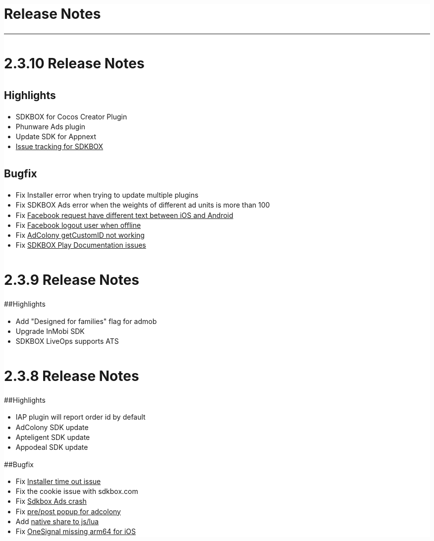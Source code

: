 # Release Notes
---

2.3.10 Release Notes
===
## Highlights
* SDKBOX for Cocos Creator Plugin
* Phunware Ads plugin
* Update SDK for Appnext
* [Issue tracking for SDKBOX](https://github.com/sdkbox/issues/issues)

## Bugfix
* Fix Installer error when trying to update multiple plugins
* Fix SDKBOX Ads error when the weights of different ad units is more than 100
* Fix [Facebook request have different text between iOS and Android](http://discuss.cocos2d-x.org/t/facebook-invitefriendswithinviteids-wrong-action-type-on-ios/34599/2)
* Fix [Facebook logout user when offline](http://www.sdkbox.com/answers/question/bug-android-sdkbox-facebook-auto-logout-when-start-game-without-internet/)
* Fix [AdColony getCustomID not working](http://www.sdkbox.com/answers/question/sdkbox-pluginadcolony-setcustomid-check-for-errors/)
* Fix [SDKBOX Play Documentation issues](https://github.com/sdkbox/issues/issues/2)

2.3.9 Release Notes
===
##Highlights
* Add "Designed for families" flag for admob
* Upgrade InMobi SDK
* SDKBOX LiveOps supports ATS


2.3.8 Release Notes
===
##Highlights
* IAP plugin will report order id by default
* AdColony SDK update
* Apteligent SDK update
* Appodeal SDK update

##Bugfix
* Fix [Installer time out issue](http://discuss.cocos2d-x.org/t/sdkbox-download-server-connection-problems/33892)
* Fix the cookie issue with sdkbox.com
* Fix [Sdkbox Ads crash](http://www.sdkbox.com/answers/question/app-crash-using-sdkbox-and-admob-plugin-on-iphone7/)
* Fix [pre/post popup for adcolony](http://discuss.cocos2d-x.org/t/sdkbox-adcolony-and-chartboost-bugs/33702)
* Add [native share to js/lua](http://discuss.cocos2d-x.org/t/sdkbox-2-3-7-released-native-share-is-here/33695/9?u=nite)
* Fix [OneSignal missing arm64 for iOS](http://discuss.cocos2d-x.org/t/pluginonesignal-ios-missing-arm64/33811)
